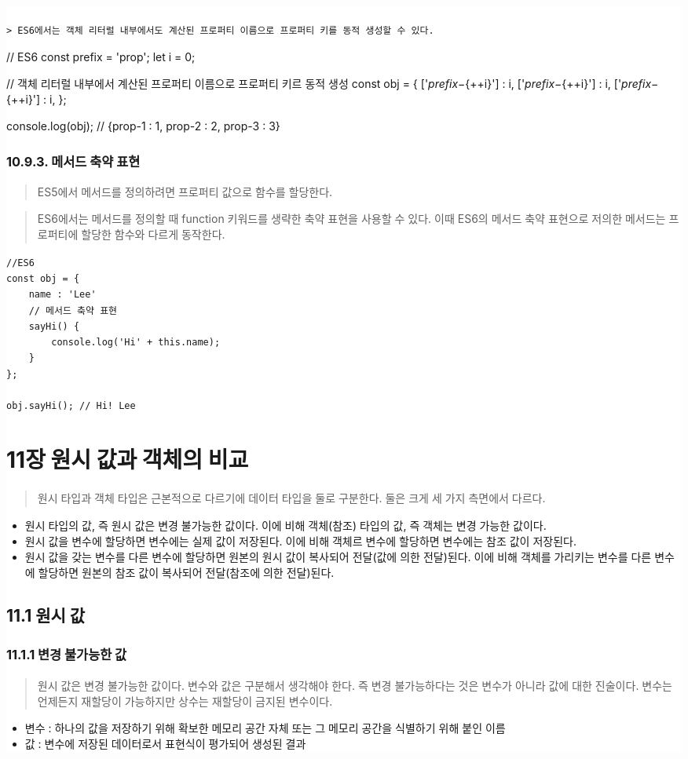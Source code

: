 ```

> ES6에서는 객체 리터럴 내부에서도 계산된 프로퍼티 이름으로 프로퍼티 키를 동적 생성할 수 있다.

```
// ES6
const prefix = 'prop';
let i = 0;

// 객체 리터럴 내부에서 계산된 프로퍼티 이름으로 프로퍼티 키르 동적 생성
const obj = {
    ['${prefix}-${++i}'] : i,
    ['${prefix}-${++i}'] : i,
    ['${prefix}-${++i}'] : i,
};

console.log(obj); // {prop-1 : 1, prop-2 : 2, prop-3 : 3}

### 10.9.3. 메서드 축약 표현

> ES5에서 메서드를 정의하려면 프로퍼티 값으로 함수를 할당한다.

> ES6에서는 메서드를 정의할 때 function 키워드를 생략한 축약 표현을 사용할 수 있다. 이때 ES6의 메서드 축약 표현으로 저의한 메서드는 프로퍼티에 할당한 함수와 다르게 동작한다.

```
//ES6
const obj = {
    name : 'Lee'
    // 메서드 축약 표현
    sayHi() {
        console.log('Hi' + this.name);
    }
};

obj.sayHi(); // Hi! Lee
```

# 11장 원시 값과 객체의 비교

> 원시 타입과 객체 타입은 근본적으로 다르기에 데이터 타입을 둘로 구분한다. 둘은 크게 세 가지 측면에서 다르다.
- 원시 타입의 값, 즉 원시 값은 변경 불가능한 값이다. 이에 비해 객체(참조) 타입의 값, 즉 객체는 변경 가능한 값이다.
- 원시 값을 변수에 할당하면 변수에는 실제 값이 저장된다. 이에 비해 객체르 변수에 할당하면 변수에는 참조 값이 저장된다.
- 원시 값을 갖는 변수를 다른 변수에 할당하면 원본의 원시 값이 복사되어 전달(값에 의한 전달)된다. 이에 비해 객체를 가리키는 변수를 다른 변수에 할당하면 원본의 참조 값이 복사되어 전달(참조에 의한 전달)된다.

## 11.1 원시 값

### 11.1.1 변경 불가능한 값

> 원시 값은 변경 불가능한 값이다. 변수와 값은 구분해서 생각해야 한다. 즉 변경 불가능하다는 것은 변수가 아니라 값에 대한 진술이다. 변수는 언제든지 재할당이 가능하지만 상수는 재할당이 금지된 변수이다.
- 변수 : 하나의 값을 저장하기 위해 확보한 메모리 공간 자체 또는 그 메모리 공간을 식별하기 위해 붙인 이름
- 값 : 변수에 저장된 데이터로서 표현식이 평가되어 생성된 결과
